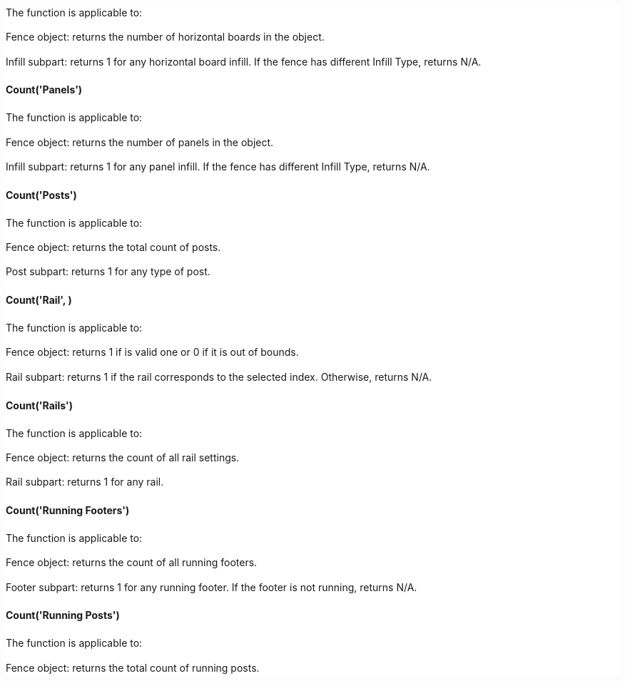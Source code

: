 The function is applicable to:

Fence object: returns the number of horizontal boards in the object.

Infill subpart: returns 1 for any horizontal board infill. If the fence has different Infill Type, returns N/A.



#### __Count('Panels')__ ####

The function is applicable to:

Fence object: returns the number of panels in the object.

Infill subpart: returns 1 for any panel infill. If the fence has different Infill Type, returns N/A.



#### __Count('Posts')__ ####

The function is applicable to:

Fence object: returns the total count of posts.

Post subpart: returns 1 for any type of post.



#### __Count('Rail', <Index>)__ ####

The function is applicable to:

Fence object: returns 1 if <Index> is valid one or 0 if it is out of bounds.

Rail subpart: returns 1 if the rail corresponds to the selected index. Otherwise, returns N/A.



#### __Count('Rails')__ ####

The function is applicable to:

Fence object: returns the count of all rail settings.

Rail subpart: returns 1 for any rail.



#### __Count('Running Footers')__ ####

The function is applicable to:

Fence object: returns the count of all running footers.

Footer subpart: returns 1 for any running footer. If the footer is not running, returns N/A.



#### __Count('Running Posts')__ ####

The function is applicable to:

Fence object: returns the total count of running posts.
